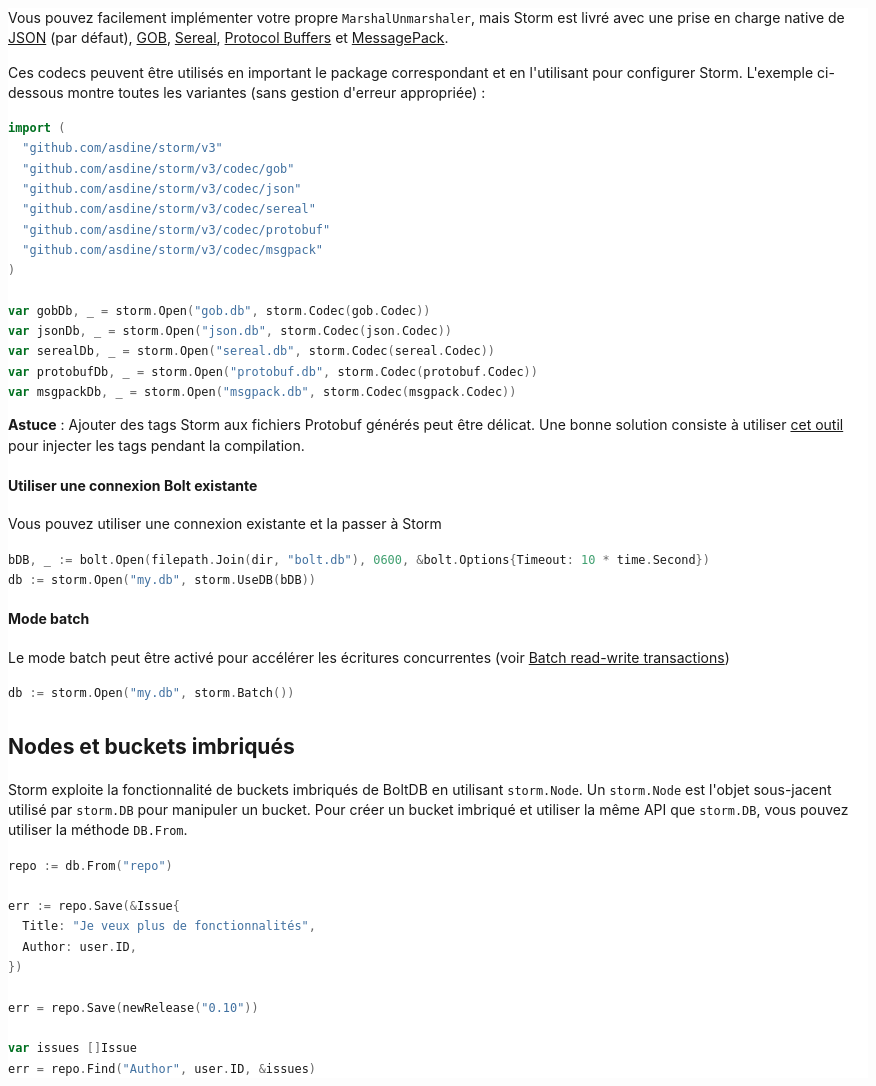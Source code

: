 Vous pouvez facilement implémenter votre propre `MarshalUnmarshaler`, mais Storm est livré avec une prise en charge native de [JSON](https://godoc.org/github.com/asdine/storm/codec/json) (par défaut), [GOB](https://godoc.org/github.com/asdine/storm/codec/gob), [Sereal](https://godoc.org/github.com/asdine/storm/codec/sereal), [Protocol Buffers](https://godoc.org/github.com/asdine/storm/codec/protobuf) et [MessagePack](https://godoc.org/github.com/asdine/storm/codec/msgpack).

Ces codecs peuvent être utilisés en important le package correspondant et en l'utilisant pour configurer Storm. L'exemple ci-dessous montre toutes les variantes (sans gestion d'erreur appropriée) :

```go
import (
  "github.com/asdine/storm/v3"
  "github.com/asdine/storm/v3/codec/gob"
  "github.com/asdine/storm/v3/codec/json"
  "github.com/asdine/storm/v3/codec/sereal"
  "github.com/asdine/storm/v3/codec/protobuf"
  "github.com/asdine/storm/v3/codec/msgpack"
)

var gobDb, _ = storm.Open("gob.db", storm.Codec(gob.Codec))
var jsonDb, _ = storm.Open("json.db", storm.Codec(json.Codec))
var serealDb, _ = storm.Open("sereal.db", storm.Codec(sereal.Codec))
var protobufDb, _ = storm.Open("protobuf.db", storm.Codec(protobuf.Codec))
var msgpackDb, _ = storm.Open("msgpack.db", storm.Codec(msgpack.Codec))
```

**Astuce** : Ajouter des tags Storm aux fichiers Protobuf générés peut être délicat. Une bonne solution consiste à utiliser [cet outil](https://github.com/favadi/protoc-go-inject-tag) pour injecter les tags pendant la compilation.

#### Utiliser une connexion Bolt existante

Vous pouvez utiliser une connexion existante et la passer à Storm

```go
bDB, _ := bolt.Open(filepath.Join(dir, "bolt.db"), 0600, &bolt.Options{Timeout: 10 * time.Second})
db := storm.Open("my.db", storm.UseDB(bDB))
```

#### Mode batch

Le mode batch peut être activé pour accélérer les écritures concurrentes (voir [Batch read-write transactions](https://github.com/coreos/bbolt#batch-read-write-transactions))

```go
db := storm.Open("my.db", storm.Batch())
```

## Nodes et buckets imbriqués

Storm exploite la fonctionnalité de buckets imbriqués de BoltDB en utilisant `storm.Node`.
Un `storm.Node` est l'objet sous-jacent utilisé par `storm.DB` pour manipuler un bucket.
Pour créer un bucket imbriqué et utiliser la même API que `storm.DB`, vous pouvez utiliser la méthode `DB.From`.

```go
repo := db.From("repo")

err := repo.Save(&Issue{
  Title: "Je veux plus de fonctionnalités",
  Author: user.ID,
})

err = repo.Save(newRelease("0.10"))

var issues []Issue
err = repo.Find("Author", user.ID, &issues)

```